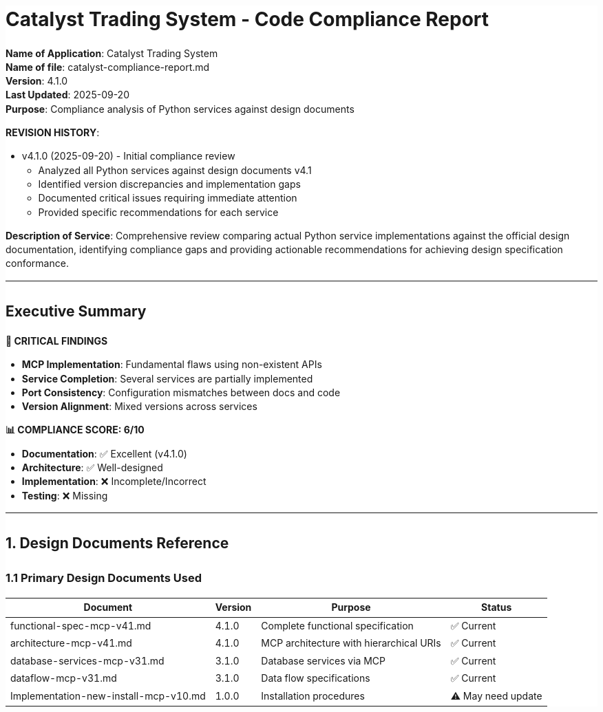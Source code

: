 # Catalyst Trading System - Code Compliance Report

**Name of Application**: Catalyst Trading System  
**Name of file**: catalyst-compliance-report.md  
**Version**: 4.1.0  
**Last Updated**: 2025-09-20  
**Purpose**: Compliance analysis of Python services against design documents

**REVISION HISTORY**:
- v4.1.0 (2025-09-20) - Initial compliance review
  - Analyzed all Python services against design documents v4.1
  - Identified version discrepancies and implementation gaps
  - Documented critical issues requiring immediate attention
  - Provided specific recommendations for each service

**Description of Service**:
Comprehensive review comparing actual Python service implementations against the official design documentation, identifying compliance gaps and providing actionable recommendations for achieving design specification conformance.

---

## Executive Summary

**🚨 CRITICAL FINDINGS**
- **MCP Implementation**: Fundamental flaws using non-existent APIs
- **Service Completion**: Several services are partially implemented  
- **Port Consistency**: Configuration mismatches between docs and code
- **Version Alignment**: Mixed versions across services

**📊 COMPLIANCE SCORE: 6/10**
- **Documentation**: ✅ Excellent (v4.1.0)
- **Architecture**: ✅ Well-designed 
- **Implementation**: ❌ Incomplete/Incorrect
- **Testing**: ❌ Missing

---

## 1. Design Documents Reference

### 1.1 Primary Design Documents Used

| Document | Version | Purpose | Status |
|----------|---------|---------|--------|
| functional-spec-mcp-v41.md | 4.1.0 | Complete functional specification | ✅ Current |
| architecture-mcp-v41.md | 4.1.0 | MCP architecture with hierarchical URIs | ✅ Current |
| database-services-mcp-v31.md | 3.1.0 | Database services via MCP | ✅ Current |
| dataflow-mcp-v31.md | 3.1.0 | Data flow specifications | ✅ Current |
| Implementation-new-install-mcp-v10.md | 1.0.0 | Installation procedures | ⚠️ May need update |
